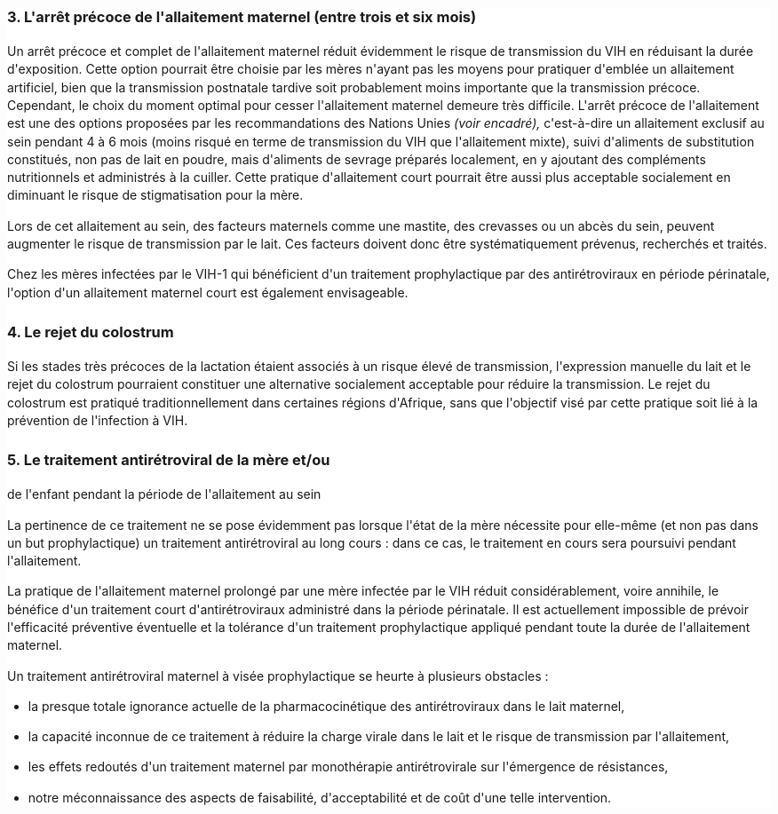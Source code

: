 ### 3. L'arrêt précoce de l'allaitement maternel (entre trois et six mois)

Un arrêt précoce et complet de l'allaitement maternel réduit évidemment le risque de transmission du VIH en réduisant la durée d'exposition. Cette option pourrait être choisie par les mères n'ayant pas les moyens pour pratiquer d'emblée un allaitement artificiel, bien que la transmission postnatale tardive soit probablement moins importante que la transmission précoce. Cependant, le choix du moment optimal pour cesser l'allaitement maternel demeure très difficile. L'arrêt précoce de l'allaitement est une des options proposées par les recommandations des Nations Unies _(voir encadré),_ c'est-à-dire un allaitement exclusif au sein pendant 4 à 6 mois (moins risqué en terme de transmission du VIH que l'allaitement mixte), suivi d'aliments de substitution constitués, non pas de lait en poudre, mais d'aliments de sevrage préparés localement, en y ajoutant des compléments nutritionnels et administrés à la cuiller. Cette pratique d'allaitement court pourrait être aussi plus acceptable socialement en diminuant le risque de stigmatisation pour la mère.

Lors de cet allaitement au sein, des facteurs maternels comme une mastite, des crevasses ou un abcès du sein, peuvent augmenter le risque de transmission par le lait. Ces facteurs doivent donc être systématiquement prévenus, recherchés et traités.

Chez les mères infectées par le VIH-1 qui bénéficient d'un traitement prophylactique par des antirétroviraux en période périnatale, l'option d'un allaitement maternel court est également envisageable.

### 4. Le rejet du colostrum

Si les stades très précoces de la lactation étaient associés à un risque élevé de transmission, l'expression manuelle du lait et le rejet du colostrum pourraient constituer une alternative socialement acceptable pour réduire la transmission. Le rejet du colostrum est pratiqué traditionnellement dans certaines régions d'Afrique, sans que l'objectif visé par cette pratique soit lié à la prévention de l'infection à VIH.

### 5. Le traitement antirétroviral de la mère et/ou  
de l'enfant pendant la période de l'allaitement au sein

La pertinence de ce traitement ne se pose évidemment pas lorsque l'état de la mère nécessite pour elle-même (et non pas dans un but prophylactique) un traitement antirétroviral au long cours : dans ce cas, le traitement en cours sera poursuivi pendant l'allaitement.

La pratique de l'allaitement maternel prolongé par une mère infectée par le VIH réduit considérablement, voire annihile, le bénéfice d'un traitement court d'antirétroviraux administré dans la période périnatale. Il est actuellement impossible de prévoir l'efficacité préventive éventuelle et la tolérance d'un traitement prophylactique appliqué pendant toute la durée de l'allaitement maternel.

Un traitement antirétroviral maternel à visée prophylactique se heurte à plusieurs obstacles :

*   la presque totale ignorance actuelle de la pharmacocinétique des antirétroviraux dans le lait maternel,
*   la capacité inconnue de ce traitement à réduire la charge virale dans le lait et le risque de transmission par l'allaitement,

*   les effets redoutés d'un traitement maternel par monothérapie antirétrovirale sur l'émergence de résistances,
*   notre méconnaissance des aspects de faisabilité, d'acceptabilité et de coût d'une telle intervention.
